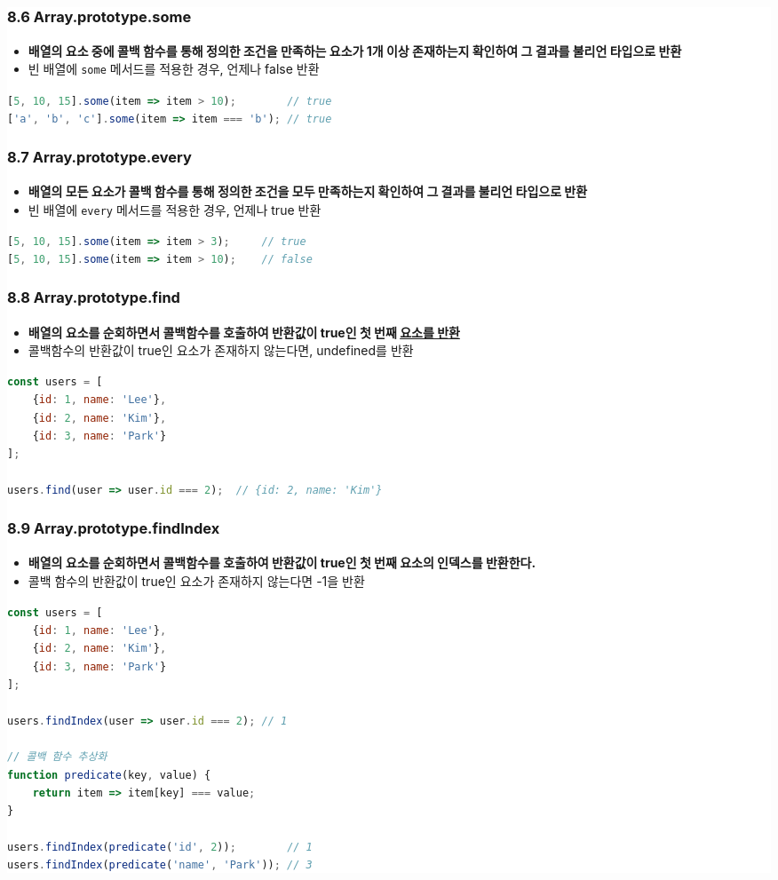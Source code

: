     

### 8.6 Array.prototype.some

- **배열의 요소 중에 콜백 함수를 통해 정의한 조건을 만족하는 요소가 1개 이상 존재하는지 확인하여 그 결과를 불리언 타입으로 반환**
- 빈 배열에 `some` 메서드를 적용한 경우, 언제나 false 반환

```js
[5, 10, 15].some(item => item > 10);		// true
['a', 'b', 'c'].some(item => item === 'b');	// true
```



### 8.7 Array.prototype.every

- **배열의 모든 요소가 콜백 함수를 통해 정의한 조건을 모두 만족하는지 확인하여 그 결과를 불리언 타입으로 반환**
- 빈 배열에 `every` 메서드를 적용한 경우, 언제나 true 반환

```js
[5, 10, 15].some(item => item > 3);		// true
[5, 10, 15].some(item => item > 10);	// false
```



### 8.8 Array.prototype.find

- **배열의 요소를 순회하면서 콜백함수를 호출하여 반환값이 true인 첫 번째 <u>요소를 반환</u>**
- 콜백함수의 반환값이 true인 요소가 존재하지 않는다면, undefined를 반환

```js
const users = [
    {id: 1, name: 'Lee'},
    {id: 2, name: 'Kim'},
    {id: 3, name: 'Park'}
];

users.find(user => user.id === 2);	// {id: 2, name: 'Kim'}
```



### 8.9 Array.prototype.findIndex

- **배열의 요소를 순회하면서 콜백함수를 호출하여 반환값이 true인 첫 번째 요소의 인덱스를 반환한다.**
- 콜백 함수의 반환값이 true인 요소가 존재하지 않는다면 -1을 반환

```js
const users = [
    {id: 1, name: 'Lee'},
    {id: 2, name: 'Kim'},
    {id: 3, name: 'Park'}
];

users.findIndex(user => user.id === 2);	// 1

// 콜백 함수 추상화
function predicate(key, value) {
    return item => item[key] === value;
}

users.findIndex(predicate('id', 2));		// 1
users.findIndex(predicate('name', 'Park'));	// 3
```
